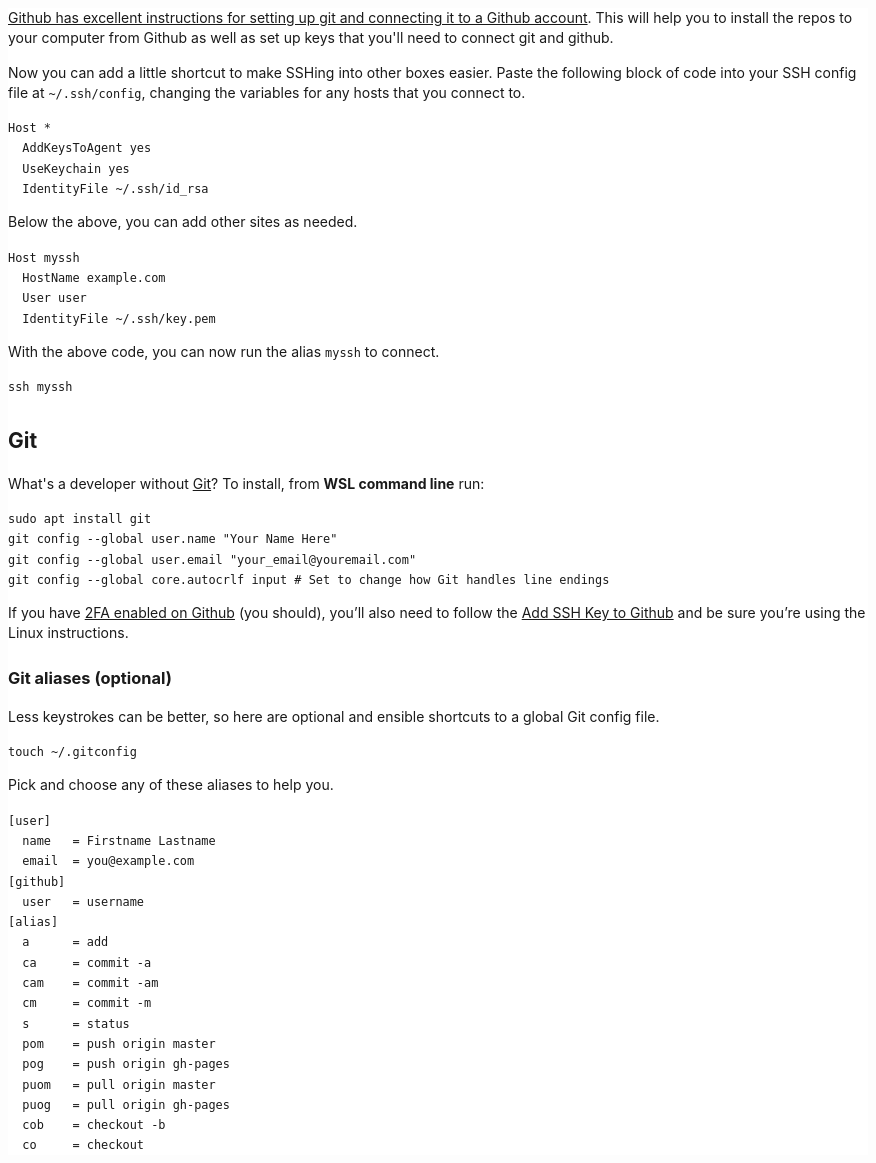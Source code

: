 [Github has excellent instructions for setting up git and connecting it to a Github account](https://docs.github.com/en/get-started/quickstart/set-up-git). This will help you to install the repos to your computer from Github as well as set up keys that you'll need to connect git and github.

Now you can add a little shortcut to make SSHing into other boxes easier. Paste the following block of code into your SSH config file at `~/.ssh/config`, changing the variables for any hosts that you connect to.

```ssh
Host *
  AddKeysToAgent yes
  UseKeychain yes
  IdentityFile ~/.ssh/id_rsa
```

Below the above, you can add other sites as needed.

```ssh
Host myssh
  HostName example.com
  User user
  IdentityFile ~/.ssh/key.pem
```

With the above code, you can now run the alias `myssh` to connect.

    ssh myssh

## Git

What's a developer without [Git](http://git-scm.com/)? To install, from **WSL command line** run:

    sudo apt install git
    git config --global user.name "Your Name Here"
    git config --global user.email "your_email@youremail.com"
    git config --global core.autocrlf input # Set to change how Git handles line endings

If you have [2FA enabled on Github](https://docs.github.com/en/authentication/securing-your-account-with-two-factor-authentication-2fa/configuring-two-factor-authentication) (you should), you’ll also need to follow the [Add SSH Key to Github](https://docs.github.com/en/authentication/connecting-to-github-with-ssh/adding-a-new-ssh-key-to-your-github-account?platform=linux) and be sure you’re using the Linux instructions.

### Git aliases (optional)

Less keystrokes can be better, so here are optional and ensible shortcuts to a global Git config file.

    touch ~/.gitconfig
    
Pick and choose any of these aliases to help you.

    [user]
      name   = Firstname Lastname
      email  = you@example.com
    [github]
      user   = username
    [alias]
      a      = add
      ca     = commit -a
      cam    = commit -am
      cm     = commit -m
      s      = status
      pom    = push origin master
      pog    = push origin gh-pages
      puom   = pull origin master
      puog   = pull origin gh-pages
      cob    = checkout -b
      co     = checkout